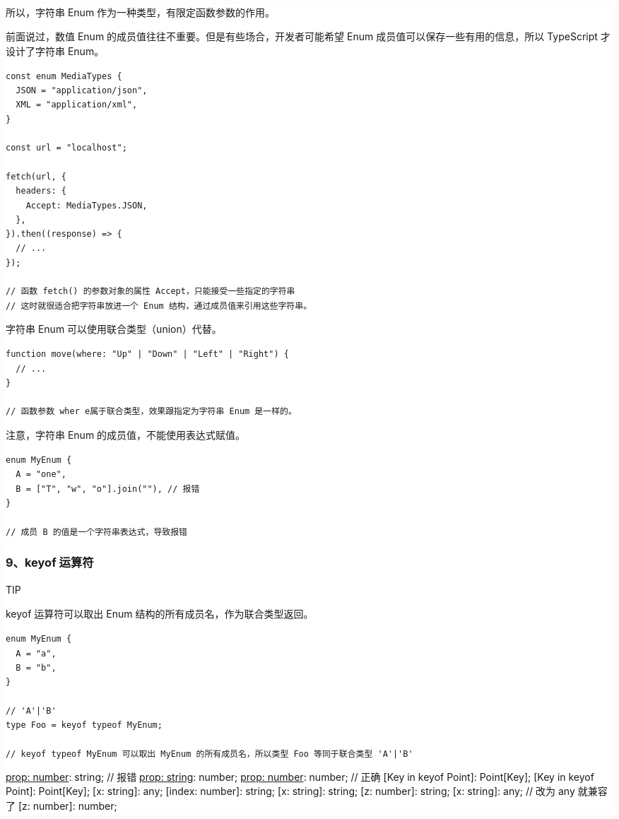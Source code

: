 所以，字符串 Enum 作为一种类型，有限定函数参数的作用。

前面说过，数值 Enum 的成员值往往不重要。但是有些场合，开发者可能希望 Enum 成员值可以保存一些有用的信息，所以 TypeScript 才设计了字符串 Enum。

```tsx
const enum MediaTypes {
  JSON = "application/json",
  XML = "application/xml",
}

const url = "localhost";

fetch(url, {
  headers: {
    Accept: MediaTypes.JSON,
  },
}).then((response) => {
  // ...
});

// 函数 fetch() 的参数对象的属性 Accept，只能接受一些指定的字符串
// 这时就很适合把字符串放进一个 Enum 结构，通过成员值来引用这些字符串。
```

字符串 Enum 可以使用联合类型（union）代替。

```tsx
function move(where: "Up" | "Down" | "Left" | "Right") {
  // ...
}

// 函数参数 wher e属于联合类型，效果跟指定为字符串 Enum 是一样的。
```

注意，字符串 Enum 的成员值，不能使用表达式赋值。

```tsx
enum MyEnum {
  A = "one",
  B = ["T", "w", "o"].join(""), // 报错
}

// 成员 B 的值是一个字符串表达式，导致报错
```

### 9、keyof 运算符

TIP

keyof 运算符可以取出 Enum 结构的所有成员名，作为联合类型返回。

```tsx
enum MyEnum {
  A = "a",
  B = "b",
}

// 'A'|'B'
type Foo = keyof typeof MyEnum;

// keyof typeof MyEnum 可以取出 MyEnum 的所有成员名，所以类型 Foo 等同于联合类型 'A'|'B'
```


  [prop: string]: number;
  [prop: string]: number;
  [prop: number]: string;
  [prop: string]: number;
  [prop: number]: string; // 报错
  [prop: string]: number;
  [prop: number]: number; // 正确
  [Key in keyof Point]: Point[Key];
  [Key in keyof Point]: Point[Key];
  [x: string]: any;
  [index: number]: string;
  [x: string]: string;
  [z: number]: string;
  [x: string]: any; // 改为 any 就兼容了
  [z: number]: number;